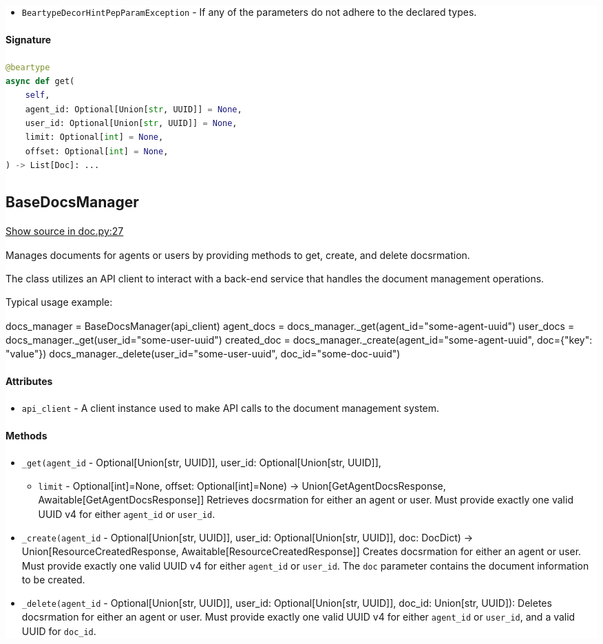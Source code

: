 - `BeartypeDecorHintPepParamException` - If any of the parameters do not adhere to the declared types.

#### Signature

```python
@beartype
async def get(
    self,
    agent_id: Optional[Union[str, UUID]] = None,
    user_id: Optional[Union[str, UUID]] = None,
    limit: Optional[int] = None,
    offset: Optional[int] = None,
) -> List[Doc]: ...
```



## BaseDocsManager

[Show source in doc.py:27](../../../../../../julep/managers/doc.py#L27)

Manages documents for agents or users by providing methods to get, create, and delete docsrmation.

The class utilizes an API client to interact with a back-end service that handles the document management operations.

Typical usage example:

docs_manager = BaseDocsManager(api_client)
agent_docs = docs_manager._get(agent_id="some-agent-uuid")
user_docs = docs_manager._get(user_id="some-user-uuid")
created_doc = docs_manager._create(agent_id="some-agent-uuid", doc={"key": "value"})
docs_manager._delete(user_id="some-user-uuid", doc_id="some-doc-uuid")

#### Attributes

- `api_client` - A client instance used to make API calls to the document management system.

#### Methods

- `_get(agent_id` - Optional[Union[str, UUID]], user_id: Optional[Union[str, UUID]],
     - `limit` - Optional[int]=None, offset: Optional[int]=None) -> Union[GetAgentDocsResponse, Awaitable[GetAgentDocsResponse]]
    Retrieves docsrmation for either an agent or user.
    Must provide exactly one valid UUID v4 for either `agent_id` or `user_id`.

- `_create(agent_id` - Optional[Union[str, UUID]], user_id: Optional[Union[str, UUID]], doc: DocDict) -> Union[ResourceCreatedResponse, Awaitable[ResourceCreatedResponse]]
    Creates docsrmation for either an agent or user.
    Must provide exactly one valid UUID v4 for either `agent_id` or `user_id`.
    The `doc` parameter contains the document information to be created.

- `_delete(agent_id` - Optional[Union[str, UUID]], user_id: Optional[Union[str, UUID]], doc_id: Union[str, UUID]):
    Deletes docsrmation for either an agent or user.
    Must provide exactly one valid UUID v4 for either `agent_id` or `user_id`, and a valid UUID for `doc_id`.
